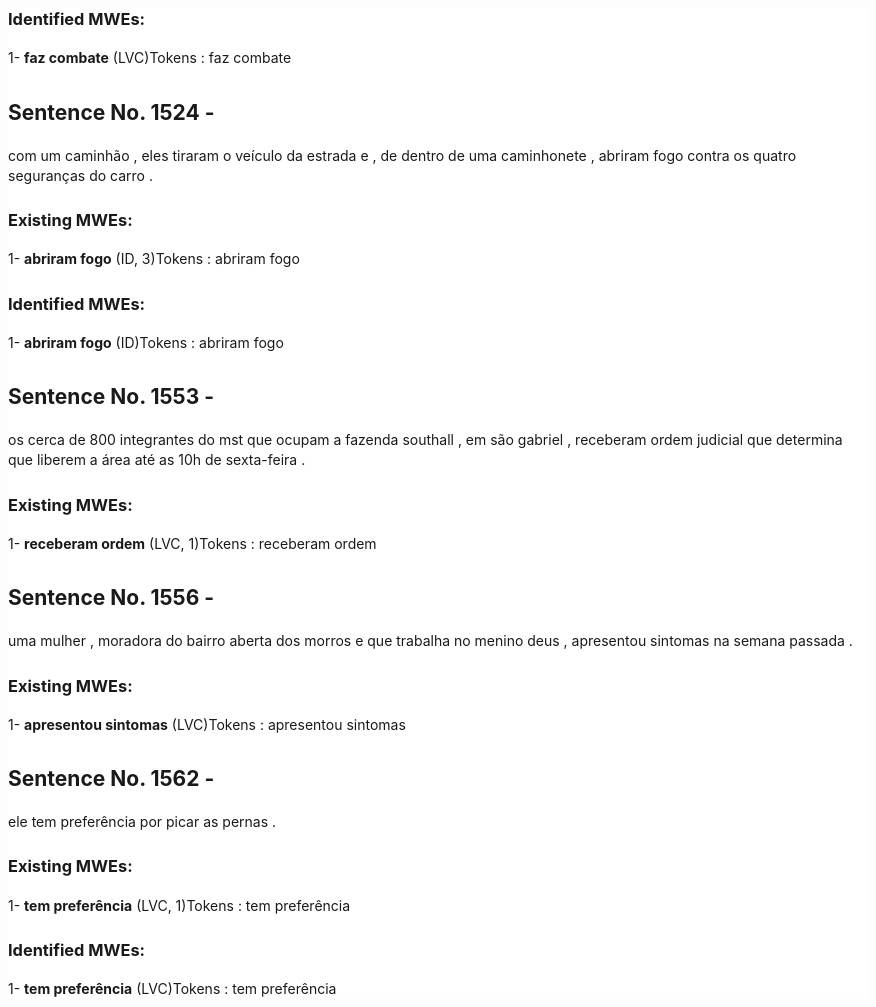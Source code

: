 ### Identified MWEs: 
1- **faz combate** (LVC)Tokens : 
faz
combate

## Sentence No. 1524 - 
com um caminhão , eles tiraram o veículo da estrada e , de dentro de uma caminhonete , abriram fogo contra os quatro seguranças do carro . 
### Existing MWEs: 
1- **abriram fogo** (ID, 3)Tokens : 
abriram
fogo

### Identified MWEs: 
1- **abriram fogo** (ID)Tokens : 
abriram
fogo

## Sentence No. 1553 - 
os cerca de 800 integrantes do mst que ocupam a fazenda southall , em são gabriel , receberam ordem judicial que determina que liberem a área até as 10h de sexta-feira . 
### Existing MWEs: 
1- **receberam ordem** (LVC, 1)Tokens : 
receberam
ordem

## Sentence No. 1556 - 
uma mulher , moradora do bairro aberta dos morros e que trabalha no menino deus , apresentou sintomas na semana passada . 
### Existing MWEs: 
1- **apresentou sintomas** (LVC)Tokens : 
apresentou
sintomas

## Sentence No. 1562 - 
ele tem preferência por picar as pernas . 
### Existing MWEs: 
1- **tem preferência** (LVC, 1)Tokens : 
tem
preferência

### Identified MWEs: 
1- **tem preferência** (LVC)Tokens : 
tem
preferência
